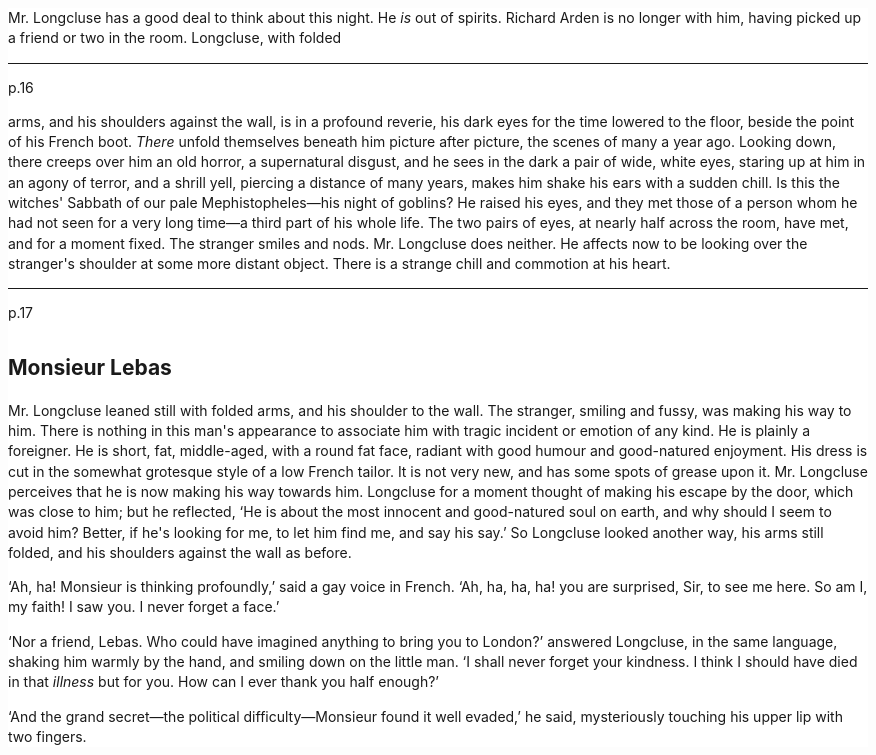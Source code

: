 
Mr. Longcluse has a good deal to think about this night. He *is* out of spirits. Richard Arden is no longer with him, having picked up a friend or two in the room. Longcluse, with folded 



---

p.16




arms, and his shoulders against the wall, is in a profound reverie, his dark eyes for the time lowered to the floor, beside the point of his French boot. *There* unfold themselves beneath him picture after picture, the scenes of many a year ago. Looking down, there creeps over him an old horror, a supernatural disgust, and he sees in the dark a pair of wide, white eyes, staring up at him in an agony of terror, and a shrill yell, piercing a distance of many years, makes him shake his ears with a sudden chill. Is this the witches' Sabbath of our pale Mephistopheles—his night of goblins? He raised his eyes, and they met those of a person whom he had not seen for a very long time—a third part of his whole life. The two pairs of eyes, at nearly half across the room, have met, and for a moment fixed. The stranger smiles and nods. Mr. Longcluse does neither. He affects now to be looking over the stranger's shoulder at some more distant object. There is a strange chill and commotion at his heart.




---

p.17


Monsieur Lebas
--------------


Mr. Longcluse leaned still with folded arms, and his shoulder to the wall. The stranger, smiling and fussy, was making his way to him. There is nothing in this man's appearance to associate him with tragic incident or emotion of any kind. He is plainly a foreigner. He is short, fat, middle-aged, with a round fat face, radiant with good humour and good-natured enjoyment. His dress is cut in the somewhat grotesque style of a low French tailor. It is not very new, and has some spots of grease upon it. Mr. Longcluse perceives that he is now making his way towards him. Longcluse for a moment thought of making his escape by the door, which was close to him; but he reflected, ‘He is about the most innocent and good-natured soul on earth, and why should I seem to avoid him? Better, if he's looking for me, to let him find me, and say his say.’ So Longcluse looked another way, his arms still folded, and his shoulders against the wall as before.


‘Ah, ha! Monsieur is thinking profoundly,’ said a gay voice in French. ‘Ah, ha, ha, ha! you are surprised, Sir, to see me here. So am I, my faith! I saw you. I never forget a face.’


‘Nor a friend, Lebas. Who could have imagined anything to bring you to London?’ answered Longcluse, in the same language, shaking him warmly by the hand, and smiling down on the little man. ‘I shall never forget your kindness. I think I should have died in that *illness* but for you. How can I ever thank you half enough?’


‘And the grand secret—the political difficulty—Monsieur found it well evaded,’ he said, mysteriously touching his upper lip with two fingers.
